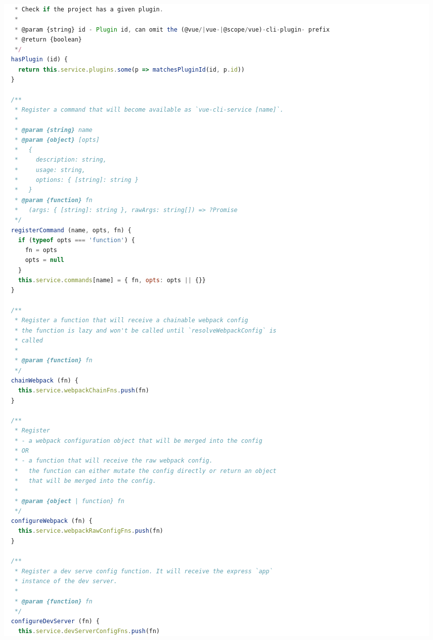 ```js
   * Check if the project has a given plugin.
   *
   * @param {string} id - Plugin id, can omit the (@vue/|vue-|@scope/vue)-cli-plugin- prefix
   * @return {boolean}
   */
  hasPlugin (id) {
    return this.service.plugins.some(p => matchesPluginId(id, p.id))
  }

  /**
   * Register a command that will become available as `vue-cli-service [name]`.
   *
   * @param {string} name
   * @param {object} [opts]
   *   {
   *     description: string,
   *     usage: string,
   *     options: { [string]: string }
   *   }
   * @param {function} fn
   *   (args: { [string]: string }, rawArgs: string[]) => ?Promise
   */
  registerCommand (name, opts, fn) {
    if (typeof opts === 'function') {
      fn = opts
      opts = null
    }
    this.service.commands[name] = { fn, opts: opts || {}}
  }

  /**
   * Register a function that will receive a chainable webpack config
   * the function is lazy and won't be called until `resolveWebpackConfig` is
   * called
   *
   * @param {function} fn
   */
  chainWebpack (fn) {
    this.service.webpackChainFns.push(fn)
  }

  /**
   * Register
   * - a webpack configuration object that will be merged into the config
   * OR
   * - a function that will receive the raw webpack config.
   *   the function can either mutate the config directly or return an object
   *   that will be merged into the config.
   *
   * @param {object | function} fn
   */
  configureWebpack (fn) {
    this.service.webpackRawConfigFns.push(fn)
  }

  /**
   * Register a dev serve config function. It will receive the express `app`
   * instance of the dev server.
   *
   * @param {function} fn
   */
  configureDevServer (fn) {
    this.service.devServerConfigFns.push(fn)
```